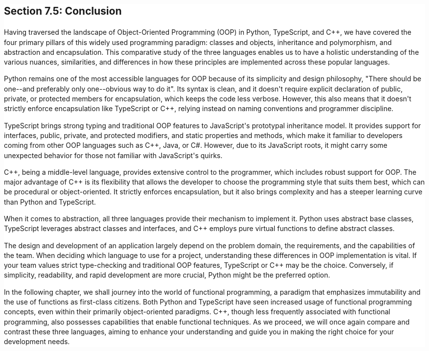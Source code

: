 ## Section 7.5: Conclusion

Having traversed the landscape of Object-Oriented Programming (OOP) in Python,
TypeScript, and C++, we have covered the four primary pillars of this widely
used programming paradigm: classes and objects, inheritance and polymorphism,
and abstraction and encapsulation. This comparative study of the three languages
enables us to have a holistic understanding of the various nuances,
similarities, and differences in how these principles are implemented across
these popular languages.

Python remains one of the most accessible languages for OOP because of its
simplicity and design philosophy, "There should be one--and preferably only
one--obvious way to do it". Its syntax is clean, and it doesn't require explicit
declaration of public, private, or protected members for encapsulation, which
keeps the code less verbose. However, this also means that it doesn't strictly
enforce encapsulation like TypeScript or C++, relying instead on naming
conventions and programmer discipline.

TypeScript brings strong typing and traditional OOP features to JavaScript's
prototypal inheritance model. It provides support for interfaces, public,
private, and protected modifiers, and static properties and methods, which make
it familiar to developers coming from other OOP languages such as C++, Java, or
C#. However, due to its JavaScript roots, it might carry some unexpected
behavior for those not familiar with JavaScript's quirks.

C++, being a middle-level language, provides extensive control to the
programmer, which includes robust support for OOP. The major advantage of C++ is
its flexibility that allows the developer to choose the programming style that
suits them best, which can be procedural or object-oriented. It strictly
enforces encapsulation, but it also brings complexity and has a steeper learning
curve than Python and TypeScript.

When it comes to abstraction, all three languages provide their mechanism to
implement it. Python uses abstract base classes, TypeScript leverages abstract
classes and interfaces, and C++ employs pure virtual functions to define
abstract classes.

The design and development of an application largely depend on the problem
domain, the requirements, and the capabilities of the team. When deciding which
language to use for a project, understanding these differences in OOP
implementation is vital. If your team values strict type-checking and
traditional OOP features, TypeScript or C++ may be the choice. Conversely, if
simplicity, readability, and rapid development are more crucial, Python might be
the preferred option.

In the following chapter, we shall journey into the world of functional
programming, a paradigm that emphasizes immutability and the use of functions as
first-class citizens. Both Python and TypeScript have seen increased usage of
functional programming concepts, even within their primarily object-oriented
paradigms. C++, though less frequently associated with functional programming,
also possesses capabilities that enable functional techniques. As we proceed, we
will once again compare and contrast these three languages, aiming to enhance
your understanding and guide you in making the right choice for your development
needs.
